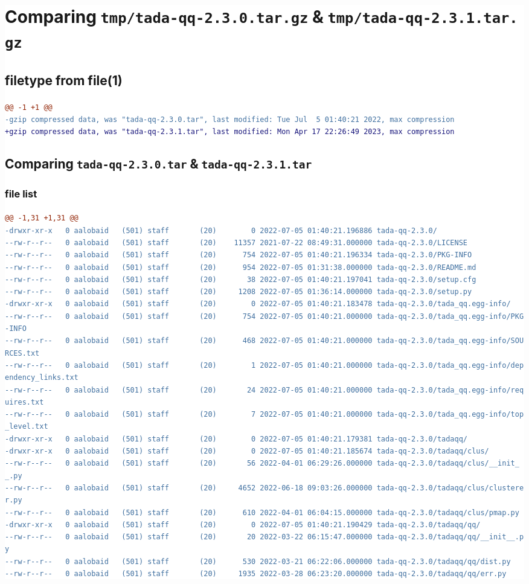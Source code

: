 # Comparing `tmp/tada-qq-2.3.0.tar.gz` & `tmp/tada-qq-2.3.1.tar.gz`

## filetype from file(1)

```diff
@@ -1 +1 @@
-gzip compressed data, was "tada-qq-2.3.0.tar", last modified: Tue Jul  5 01:40:21 2022, max compression
+gzip compressed data, was "tada-qq-2.3.1.tar", last modified: Mon Apr 17 22:26:49 2023, max compression
```

## Comparing `tada-qq-2.3.0.tar` & `tada-qq-2.3.1.tar`

### file list

```diff
@@ -1,31 +1,31 @@
-drwxr-xr-x   0 aalobaid   (501) staff       (20)        0 2022-07-05 01:40:21.196886 tada-qq-2.3.0/
--rw-r--r--   0 aalobaid   (501) staff       (20)    11357 2021-07-22 08:49:31.000000 tada-qq-2.3.0/LICENSE
--rw-r--r--   0 aalobaid   (501) staff       (20)      754 2022-07-05 01:40:21.196334 tada-qq-2.3.0/PKG-INFO
--rw-r--r--   0 aalobaid   (501) staff       (20)      954 2022-07-05 01:31:38.000000 tada-qq-2.3.0/README.md
--rw-r--r--   0 aalobaid   (501) staff       (20)       38 2022-07-05 01:40:21.197041 tada-qq-2.3.0/setup.cfg
--rw-r--r--   0 aalobaid   (501) staff       (20)     1208 2022-07-05 01:36:14.000000 tada-qq-2.3.0/setup.py
-drwxr-xr-x   0 aalobaid   (501) staff       (20)        0 2022-07-05 01:40:21.183478 tada-qq-2.3.0/tada_qq.egg-info/
--rw-r--r--   0 aalobaid   (501) staff       (20)      754 2022-07-05 01:40:21.000000 tada-qq-2.3.0/tada_qq.egg-info/PKG-INFO
--rw-r--r--   0 aalobaid   (501) staff       (20)      468 2022-07-05 01:40:21.000000 tada-qq-2.3.0/tada_qq.egg-info/SOURCES.txt
--rw-r--r--   0 aalobaid   (501) staff       (20)        1 2022-07-05 01:40:21.000000 tada-qq-2.3.0/tada_qq.egg-info/dependency_links.txt
--rw-r--r--   0 aalobaid   (501) staff       (20)       24 2022-07-05 01:40:21.000000 tada-qq-2.3.0/tada_qq.egg-info/requires.txt
--rw-r--r--   0 aalobaid   (501) staff       (20)        7 2022-07-05 01:40:21.000000 tada-qq-2.3.0/tada_qq.egg-info/top_level.txt
-drwxr-xr-x   0 aalobaid   (501) staff       (20)        0 2022-07-05 01:40:21.179381 tada-qq-2.3.0/tadaqq/
-drwxr-xr-x   0 aalobaid   (501) staff       (20)        0 2022-07-05 01:40:21.185674 tada-qq-2.3.0/tadaqq/clus/
--rw-r--r--   0 aalobaid   (501) staff       (20)       56 2022-04-01 06:29:26.000000 tada-qq-2.3.0/tadaqq/clus/__init__.py
--rw-r--r--   0 aalobaid   (501) staff       (20)     4652 2022-06-18 09:03:26.000000 tada-qq-2.3.0/tadaqq/clus/clusterer.py
--rw-r--r--   0 aalobaid   (501) staff       (20)      610 2022-04-01 06:04:15.000000 tada-qq-2.3.0/tadaqq/clus/pmap.py
-drwxr-xr-x   0 aalobaid   (501) staff       (20)        0 2022-07-05 01:40:21.190429 tada-qq-2.3.0/tadaqq/qq/
--rw-r--r--   0 aalobaid   (501) staff       (20)       20 2022-03-22 06:15:47.000000 tada-qq-2.3.0/tadaqq/qq/__init__.py
--rw-r--r--   0 aalobaid   (501) staff       (20)      530 2022-03-21 06:22:06.000000 tada-qq-2.3.0/tadaqq/qq/dist.py
--rw-r--r--   0 aalobaid   (501) staff       (20)     1935 2022-03-28 06:23:20.000000 tada-qq-2.3.0/tadaqq/qq/err.py
```